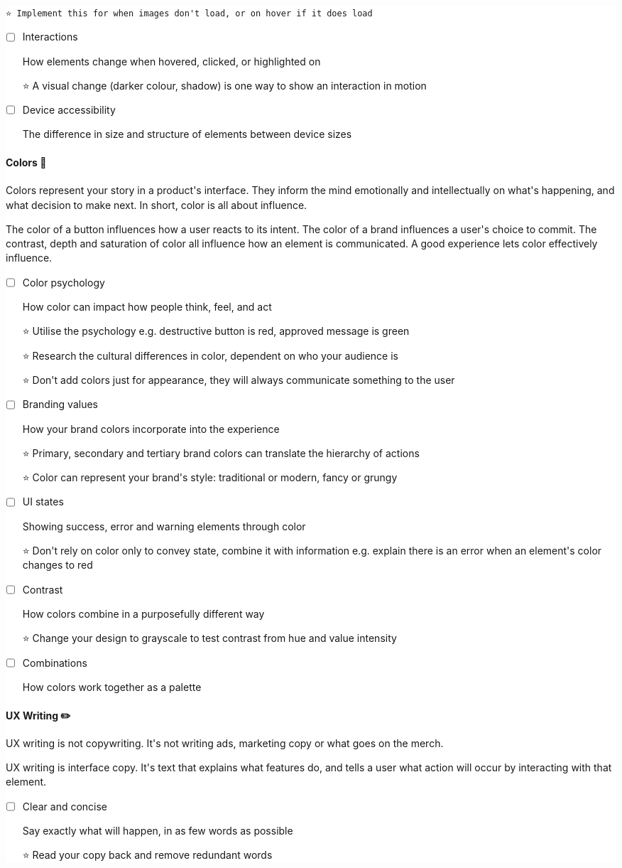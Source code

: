     ⭐️ Implement this for when images don't load, or on hover if it does load
*   [ ] Interactions

    How elements change when hovered, clicked, or highlighted on

    ⭐️ A visual change (darker colour, shadow) is one way to show an interaction in motion
*   [ ] Device accessibility

    The difference in size and structure of elements between device sizes

#### **Colors 🎨**

Colors represent your story in a product's interface. They inform the mind emotionally and intellectually on what's happening, and what decision to make next. In short, color is all about influence.

The color of a button influences how a user reacts to its intent. The color of a brand influences a user's choice to commit. The contrast, depth and saturation of color all influence how an element is communicated. A good experience lets color effectively influence.

*   [ ] Color psychology

    How color can impact how people think, feel, and act

    ⭐️ Utilise the psychology e.g. destructive button is red, approved message is green

    ⭐️ Research the cultural differences in color, dependent on who your audience is

    ⭐️ Don't add colors just for appearance, they will always communicate something to the user
*   [ ] Branding values

    How your brand colors incorporate into the experience

    ⭐️ Primary, secondary and tertiary brand colors can translate the hierarchy of actions

    ⭐️ Color can represent your brand's style: traditional or modern, fancy or grungy
*   [ ] UI states

    Showing success, error and warning elements through color

    ⭐️ Don't rely on color only to convey state, combine it with information e.g. explain there is an error when an element's color changes to red
*   [ ] Contrast

    How colors combine in a purposefully different way

    ⭐️ Change your design to grayscale to test contrast from hue and value intensity
*   [ ] Combinations

    How colors work together as a palette

#### **UX Writing ✏️**

UX writing is not copywriting. It's not writing ads, marketing copy or what goes on the merch.

UX writing is interface copy. It's text that explains what features do, and tells a user what action will occur by interacting with that element.

*   [ ] Clear and concise

    Say exactly what will happen, in as few words as possible

    ⭐️ Read your copy back and remove redundant words
